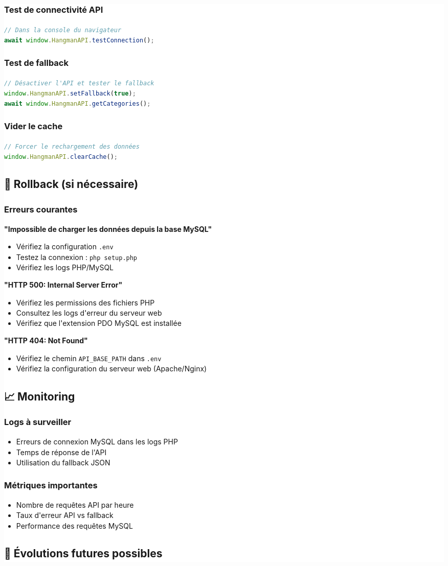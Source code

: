 ### Test de connectivité API
```javascript
// Dans la console du navigateur
await window.HangmanAPI.testConnection();
```

### Test de fallback
```javascript
// Désactiver l'API et tester le fallback
window.HangmanAPI.setFallback(true);
await window.HangmanAPI.getCategories();
```

### Vider le cache
```javascript
// Forcer le rechargement des données
window.HangmanAPI.clearCache();
```

## 🚨 Rollback (si nécessaire)

### Erreurs courantes

**"Impossible de charger les données depuis la base MySQL"**
- Vérifiez la configuration `.env`
- Testez la connexion : `php setup.php`
- Vérifiez les logs PHP/MySQL

**"HTTP 500: Internal Server Error"**
- Vérifiez les permissions des fichiers PHP
- Consultez les logs d'erreur du serveur web
- Vérifiez que l'extension PDO MySQL est installée

**"HTTP 404: Not Found"**
- Vérifiez le chemin `API_BASE_PATH` dans `.env`
- Vérifiez la configuration du serveur web (Apache/Nginx)

## 📈 Monitoring

### Logs à surveiller
- Erreurs de connexion MySQL dans les logs PHP
- Temps de réponse de l'API
- Utilisation du fallback JSON

### Métriques importantes
- Nombre de requêtes API par heure
- Taux d'erreur API vs fallback
- Performance des requêtes MySQL

## 🔮 Évolutions futures possibles

